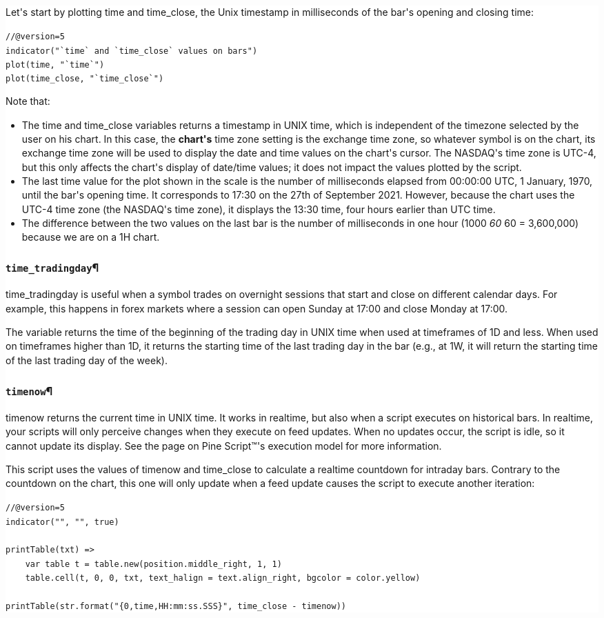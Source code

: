 Let's start by plotting time and time_close, the Unix timestamp in milliseconds of the bar's opening and closing time:

```pinescript
//@version=5
indicator("`time` and `time_close` values on bars")
plot(time, "`time`")
plot(time_close, "`time_close`")
```

Note that:

- The time and time_close variables returns a timestamp in UNIX time, which is independent of the timezone selected by the user on his chart. In this case, the **chart's** time zone setting is the exchange time zone, so whatever symbol is on the chart, its exchange time zone will be used to display the date and time values on the chart's cursor. The NASDAQ's time zone is UTC-4, but this only affects the chart's display of date/time values; it does not impact the values plotted by the script.
- The last time value for the plot shown in the scale is the number of milliseconds elapsed from 00:00:00 UTC, 1 January, 1970, until the bar's opening time. It corresponds to 17:30 on the 27th of September 2021\. However, because the chart uses the UTC-4 time zone (the NASDAQ's time zone), it displays the 13:30 time, four hours earlier than UTC time.
- The difference between the two values on the last bar is the number of milliseconds in one hour (1000 _60_ 60 = 3,600,000) because we are on a 1H chart.

### `time_tradingday`¶

time_tradingday is useful when a symbol trades on overnight sessions that start and close on different calendar days. For example, this happens in forex markets where a session can open Sunday at 17:00 and close Monday at 17:00.

The variable returns the time of the beginning of the trading day in UNIX time when used at timeframes of 1D and less. When used on timeframes higher than 1D, it returns the starting time of the last trading day in the bar (e.g., at 1W, it will return the starting time of the last trading day of the week).

### `timenow`¶

timenow returns the current time in UNIX time. It works in realtime, but also when a script executes on historical bars. In realtime, your scripts will only perceive changes when they execute on feed updates. When no updates occur, the script is idle, so it cannot update its display. See the page on Pine Script™'s execution model for more information.

This script uses the values of timenow and time_close to calculate a realtime countdown for intraday bars. Contrary to the countdown on the chart, this one will only update when a feed update causes the script to execute another iteration:

```pinescript
//@version=5
indicator("", "", true)

printTable(txt) =>
    var table t = table.new(position.middle_right, 1, 1)
    table.cell(t, 0, 0, txt, text_halign = text.align_right, bgcolor = color.yellow)

printTable(str.format("{0,time,HH:mm:ss.SSS}", time_close - timenow))
```
